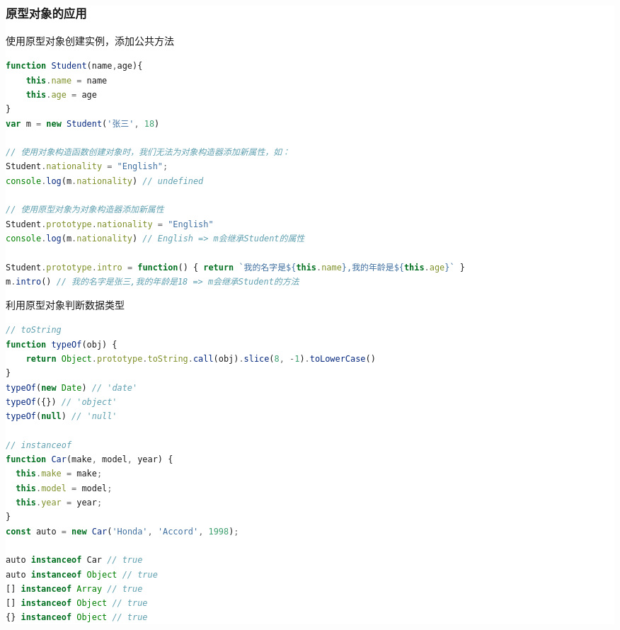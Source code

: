 ```js
```



### 原型对象的应用

使用原型对象创建实例，添加公共方法

```js
function Student(name,age){
    this.name = name
    this.age = age
}
var m = new Student('张三', 18)

// 使用对象构造函数创建对象时，我们无法为对象构造器添加新属性，如：
Student.nationality = "English";
console.log(m.nationality) // undefined

// 使用原型对象为对象构造器添加新属性
Student.prototype.nationality = "English"
console.log(m.nationality) // English => m会继承Student的属性

Student.prototype.intro = function() { return `我的名字是${this.name},我的年龄是${this.age}` }
m.intro() // 我的名字是张三,我的年龄是18 => m会继承Student的方法
```

利用原型对象判断数据类型

```js
// toString
function typeOf(obj) {
    return Object.prototype.toString.call(obj).slice(8, -1).toLowerCase() 
}
typeOf(new Date) // 'date'
typeOf({}) // 'object' 
typeOf(null) // 'null'

// instanceof
function Car(make, model, year) {
  this.make = make;
  this.model = model;
  this.year = year;
}
const auto = new Car('Honda', 'Accord', 1998);

auto instanceof Car // true
auto instanceof Object // true
[] instanceof Array // true
[] instanceof Object // true
{} instanceof Object // true
```


